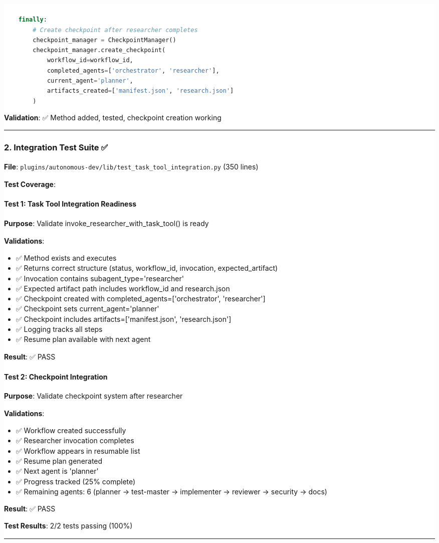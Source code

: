 ```python

    finally:
        # Create checkpoint after researcher completes
        checkpoint_manager = CheckpointManager()
        checkpoint_manager.create_checkpoint(
            workflow_id=workflow_id,
            completed_agents=['orchestrator', 'researcher'],
            current_agent='planner',
            artifacts_created=['manifest.json', 'research.json']
        )
```

**Validation**: ✅ Method added, tested, checkpoint creation working

---

### 2. Integration Test Suite ✅

**File**: `plugins/autonomous-dev/lib/test_task_tool_integration.py` (350 lines)

**Test Coverage**:

#### Test 1: Task Tool Integration Readiness
**Purpose**: Validate invoke_researcher_with_task_tool() is ready

**Validations**:
- ✅ Method exists and executes
- ✅ Returns correct structure (status, workflow_id, invocation, expected_artifact)
- ✅ Invocation contains subagent_type='researcher'
- ✅ Expected artifact path includes workflow_id and research.json
- ✅ Checkpoint created with completed_agents=['orchestrator', 'researcher']
- ✅ Checkpoint sets current_agent='planner'
- ✅ Checkpoint includes artifacts=['manifest.json', 'research.json']
- ✅ Logging tracks all steps
- ✅ Resume plan available with next agent

**Result**: ✅ PASS

#### Test 2: Checkpoint Integration
**Purpose**: Validate checkpoint system after researcher

**Validations**:
- ✅ Workflow created successfully
- ✅ Researcher invocation completes
- ✅ Workflow appears in resumable list
- ✅ Resume plan generated
- ✅ Next agent is 'planner'
- ✅ Progress tracked (25% complete)
- ✅ Remaining agents: 6 (planner → test-master → implementer → reviewer → security → docs)

**Result**: ✅ PASS

**Test Results**: 2/2 tests passing (100%)

---
